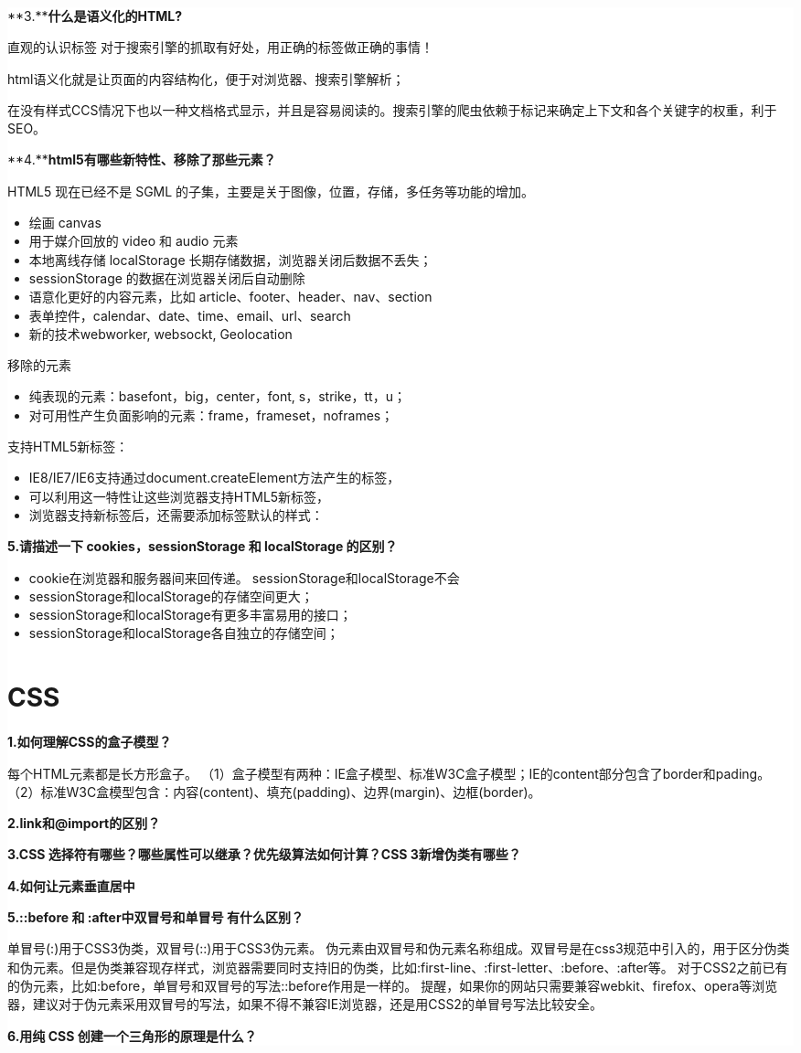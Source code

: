 **3.****什么是语义化的HTML?**

直观的认识标签 对于搜索引擎的抓取有好处，用正确的标签做正确的事情！

html语义化就是让页面的内容结构化，便于对浏览器、搜索引擎解析；

在没有样式CCS情况下也以一种文档格式显示，并且是容易阅读的。搜索引擎的爬虫依赖于标记来确定上下文和各个关键字的权重，利于 SEO。

**4.****html5有哪些新特性、移除了那些元素？**

HTML5 现在已经不是 SGML 的子集，主要是关于图像，位置，存储，多任务等功能的增加。

- 绘画 canvas
- 用于媒介回放的 video 和 audio 元素
- 本地离线存储 localStorage 长期存储数据，浏览器关闭后数据不丢失；
- sessionStorage 的数据在浏览器关闭后自动删除
- 语意化更好的内容元素，比如 article、footer、header、nav、section
- 表单控件，calendar、date、time、email、url、search
- 新的技术webworker, websockt, Geolocation

移除的元素

- 纯表现的元素：basefont，big，center，font, s，strike，tt，u；
- 对可用性产生负面影响的元素：frame，frameset，noframes；

支持HTML5新标签：

- IE8/IE7/IE6支持通过document.createElement方法产生的标签，
- 可以利用这一特性让这些浏览器支持HTML5新标签，
- 浏览器支持新标签后，还需要添加标签默认的样式：

**5.请描述一下 cookies，sessionStorage 和 localStorage 的区别？**

- cookie在浏览器和服务器间来回传递。 sessionStorage和localStorage不会
- sessionStorage和localStorage的存储空间更大；
- sessionStorage和localStorage有更多丰富易用的接口；
- sessionStorage和localStorage各自独立的存储空间；



# CSS

**1.如何理解CSS的盒子模型？**

每个HTML元素都是长方形盒子。 （1）盒子模型有两种：IE盒子模型、标准W3C盒子模型；IE的content部分包含了border和pading。 （2）标准W3C盒模型包含：内容(content)、填充(padding)、边界(margin)、边框(border)。

**2.link和@import的区别？**

**3.CSS 选择符有哪些？哪些属性可以继承？优先级算法如何计算？CSS 3新增伪类有哪些？**

**4.如何让元素垂直居中**

**5.::before 和 :after中双冒号和单冒号 有什么区别？**

单冒号(:)用于CSS3伪类，双冒号(::)用于CSS3伪元素。 伪元素由双冒号和伪元素名称组成。双冒号是在css3规范中引入的，用于区分伪类和伪元素。但是伪类兼容现存样式，浏览器需要同时支持旧的伪类，比如:first-line、:first-letter、:before、:after等。 对于CSS2之前已有的伪元素，比如:before，单冒号和双冒号的写法::before作用是一样的。 提醒，如果你的网站只需要兼容webkit、firefox、opera等浏览器，建议对于伪元素采用双冒号的写法，如果不得不兼容IE浏览器，还是用CSS2的单冒号写法比较安全。

**6.用纯 CSS 创建一个三角形的原理是什么？**
